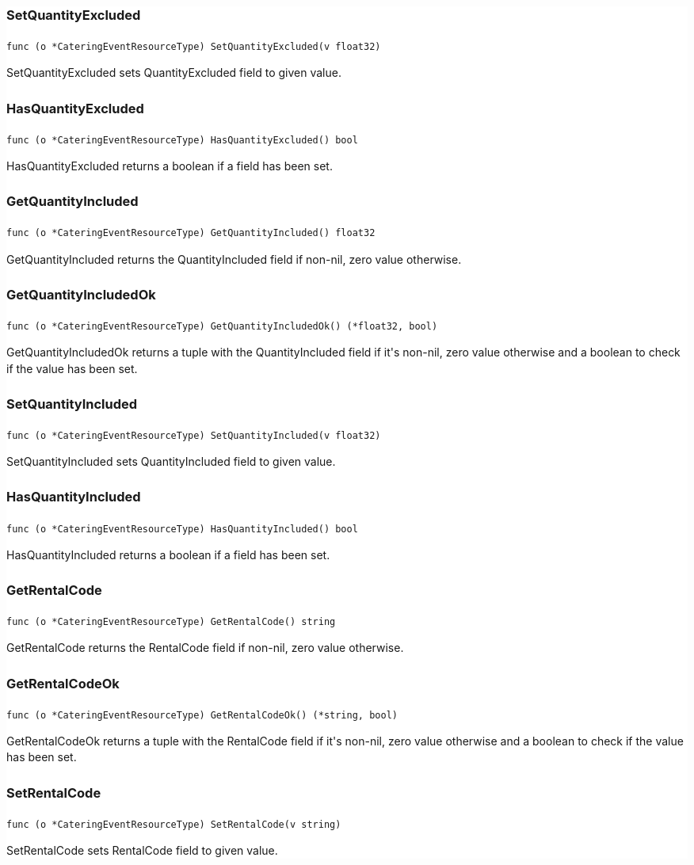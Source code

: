 ### SetQuantityExcluded

`func (o *CateringEventResourceType) SetQuantityExcluded(v float32)`

SetQuantityExcluded sets QuantityExcluded field to given value.

### HasQuantityExcluded

`func (o *CateringEventResourceType) HasQuantityExcluded() bool`

HasQuantityExcluded returns a boolean if a field has been set.

### GetQuantityIncluded

`func (o *CateringEventResourceType) GetQuantityIncluded() float32`

GetQuantityIncluded returns the QuantityIncluded field if non-nil, zero value otherwise.

### GetQuantityIncludedOk

`func (o *CateringEventResourceType) GetQuantityIncludedOk() (*float32, bool)`

GetQuantityIncludedOk returns a tuple with the QuantityIncluded field if it's non-nil, zero value otherwise
and a boolean to check if the value has been set.

### SetQuantityIncluded

`func (o *CateringEventResourceType) SetQuantityIncluded(v float32)`

SetQuantityIncluded sets QuantityIncluded field to given value.

### HasQuantityIncluded

`func (o *CateringEventResourceType) HasQuantityIncluded() bool`

HasQuantityIncluded returns a boolean if a field has been set.

### GetRentalCode

`func (o *CateringEventResourceType) GetRentalCode() string`

GetRentalCode returns the RentalCode field if non-nil, zero value otherwise.

### GetRentalCodeOk

`func (o *CateringEventResourceType) GetRentalCodeOk() (*string, bool)`

GetRentalCodeOk returns a tuple with the RentalCode field if it's non-nil, zero value otherwise
and a boolean to check if the value has been set.

### SetRentalCode

`func (o *CateringEventResourceType) SetRentalCode(v string)`

SetRentalCode sets RentalCode field to given value.
